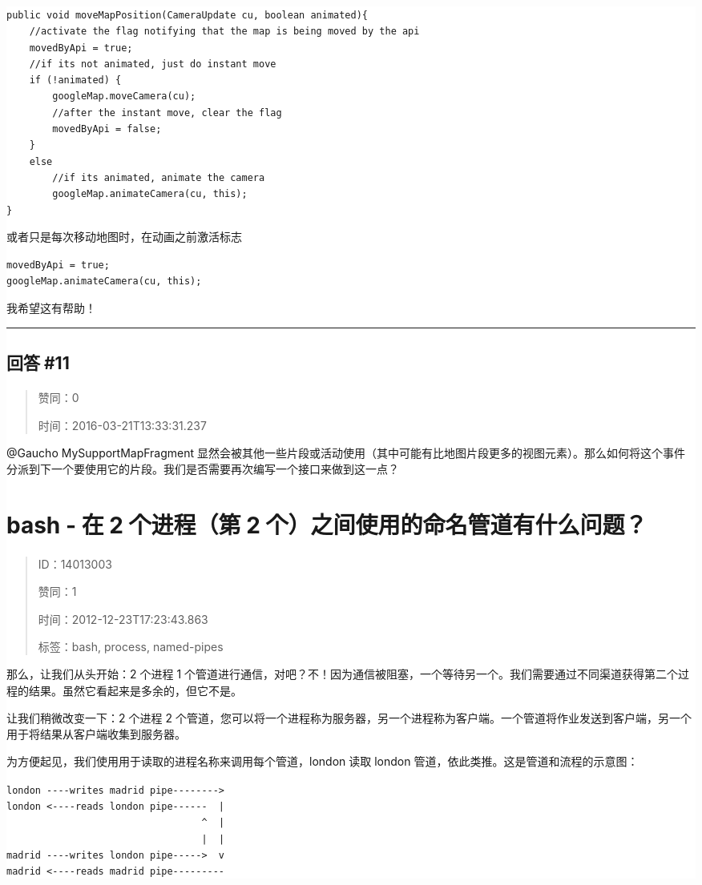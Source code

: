```
public void moveMapPosition(CameraUpdate cu, boolean animated){
    //activate the flag notifying that the map is being moved by the api
    movedByApi = true;
    //if its not animated, just do instant move
    if (!animated) {
        googleMap.moveCamera(cu);
        //after the instant move, clear the flag
        movedByApi = false;
    }
    else
        //if its animated, animate the camera
        googleMap.animateCamera(cu, this);
} 
```

或者只是每次移动地图时，在动画之前激活标志

```
movedByApi = true;
googleMap.animateCamera(cu, this); 
```

我希望这有帮助！

* * *

## 回答 #11

> 赞同：0
> 
> 时间：2016-03-21T13:33:31.237

@Gaucho MySupportMapFragment 显然会被其他一些片段或活动使用（其中可能有比地图片段更多的视图元素）。那么如何将这个事件分派到下一个要使用它的片段。我们是否需要再次编写一个接口来做到这一点？

# bash - 在 2 个进程（第 2 个）之间使用的命名管道有什么问题？

> ID：14013003
> 
> 赞同：1
> 
> 时间：2012-12-23T17:23:43.863
> 
> 标签：bash, process, named-pipes

那么，让我们从头开始：2 个进程 1 个管道进行通信，对吧？不！因为通信被阻塞，一个等待另一个。我们需要通过不同渠道获得第二个过程的结果。虽然它看起来是多余的，但它不是。

让我们稍微改变一下：2 个进程 2 个管道，您可以将一个进程称为服务器，另一个进程称为客户端。一个管道将作业发送到客户端，另一个用于将结果从客户端收集到服务器。

为方便起见，我们使用用于读取的进程名称来调用每个管道，london 读取 london 管道，依此类推。这是管道和流程的示意图：

```
london ----writes madrid pipe-------->
london <----reads london pipe------  |
                                  ^  |
                                  |  |
madrid ----writes london pipe----->  v
madrid <----reads madrid pipe--------- 
```
